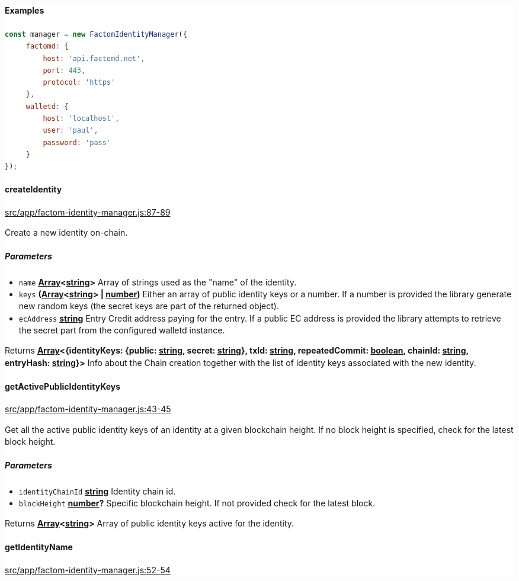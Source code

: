 #### Examples

```javascript
const manager = new FactomIdentityManager({
     factomd: {
         host: 'api.factomd.net',
         port: 443,
         protocol: 'https'
     },
     walletd: {
         host: 'localhost',
         user: 'paul',
         password: 'pass'
     }
});
```

#### createIdentity

[src/app/factom-identity-manager.js:87-89][82]

Create a new identity on-chain.

##### Parameters

-   `name` **[Array][71]&lt;[string][67]>** Array of strings used as the "name" of the identity.
-   `keys` **([Array][71]&lt;[string][67]> | [number][68])** Either an array of public identity keys or a number.
    If a number is provided the library generate new random keys (the secret keys are part of the returned object).
-   `ecAddress` **[string][67]** Entry Credit address paying for the entry.
    If a public EC address is provided the library attempts to retrieve the secret part from the configured walletd instance.

Returns **[Array][71]&lt;{identityKeys: {public: [string][67], secret: [string][67]}, txId: [string][67], repeatedCommit: [boolean][69], chainId: [string][67], entryHash: [string][67]}>** Info about the Chain creation together with the list of identity keys associated with the new identity.

#### getActivePublicIdentityKeys

[src/app/factom-identity-manager.js:43-45][83]

Get all the active public identity keys of an identity at a given blockchain height.
If no block height is specified, check for the latest block height.

##### Parameters

-   `identityChainId` **[string][67]** Identity chain id.
-   `blockHeight` **[number][68]?** Specific blockchain height. If not provided check for the latest block.

Returns **[Array][71]&lt;[string][67]>** Array of public identity keys active for the identity.

#### getIdentityName

[src/app/factom-identity-manager.js:52-54][84]


[1]: #server
[2]: #factomserveridentitymanager
[3]: #parameters
[4]: #examples
[5]: #addcoinbasecancel
[6]: #parameters-1
[7]: #getserveridentity
[8]: #parameters-2
[9]: #getserveridentityhistory
[10]: #parameters-3
[11]: #updatecoinbaseaddress
[12]: #parameters-4
[13]: #updateefficiency
[14]: #parameters-5
[15]: #generatecoinbaseaddressupdateentry
[16]: #parameters-6
[17]: #generatecoinbasecancelentry
[18]: #parameters-7
[19]: #generateefficiencyupdateentry
[20]: #parameters-8
[21]: #app
[22]: #factomidentitymanager
[23]: #parameters-9
[24]: #examples-1
[25]: #createidentity
[26]: #parameters-10
[27]: #getactivepublicidentitykeys
[28]: #parameters-11
[29]: #getidentityname
[30]: #parameters-12
[31]: #isidentitykeyactive
[32]: #parameters-13
[33]: #replaceidentitykey
[34]: #parameters-14
[35]: #extractcryptomaterial
[36]: #parameters-15
[37]: #factomwalletdkeystore
[38]: #parameters-16
[39]: #examples-2
[40]: #generateidentitykey
[41]: #parameters-17
[42]: #getallidentitykeys
[43]: #getsecretidentitykey
[44]: #parameters-18
[45]: #importidentitykeys
[46]: #parameters-19
[47]: #removeidentitykeys
[48]: #parameters-20
[49]: #generaterandomidentitykeypair
[50]: #getpublicidentitykey
[51]: #parameters-21
[52]: #isvalididentitykey
[53]: #parameters-22
[54]: #isvalidpublicidentitykey
[55]: #parameters-23
[56]: #isvalidsecretidentitykey
[57]: #parameters-24
[58]: #keytopublicidentitykey
[59]: #parameters-25
[60]: #seedtosecretidentitykey
[61]: #parameters-26
[62]: https://git@github.com/:PaulBernier/factom-identity/blob/685a6b0726a8d4d39c96755d4bcf892cf0b69bb7/src/server/index.js#L6-L6 "Source code on GitHub"
[63]: https://git@github.com/:PaulBernier/factom-identity/blob/685a6b0726a8d4d39c96755d4bcf892cf0b69bb7/src/server/factom-server-identity-manager.js#L27-L95 "Source code on GitHub"
[64]: https://developer.mozilla.org/docs/Web/JavaScript/Reference/Global_Objects/Object
[65]: https://factomjs.luciap.ca/#connectionoptions
[66]: https://git@github.com/:PaulBernier/factom-identity/blob/685a6b0726a8d4d39c96755d4bcf892cf0b69bb7/src/server/factom-server-identity-manager.js#L85-L94 "Source code on GitHub"
[67]: https://developer.mozilla.org/docs/Web/JavaScript/Reference/Global_Objects/String
[68]: https://developer.mozilla.org/docs/Web/JavaScript/Reference/Global_Objects/Number
[69]: https://developer.mozilla.org/docs/Web/JavaScript/Reference/Global_Objects/Boolean
[70]: https://git@github.com/:PaulBernier/factom-identity/blob/685a6b0726a8d4d39c96755d4bcf892cf0b69bb7/src/server/factom-server-identity-manager.js#L38-L40 "Source code on GitHub"
[71]: https://developer.mozilla.org/docs/Web/JavaScript/Reference/Global_Objects/Array
[72]: https://git@github.com/:PaulBernier/factom-identity/blob/685a6b0726a8d4d39c96755d4bcf892cf0b69bb7/src/server/factom-server-identity-manager.js#L48-L50 "Source code on GitHub"
[73]: https://git@github.com/:PaulBernier/factom-identity/blob/685a6b0726a8d4d39c96755d4bcf892cf0b69bb7/src/server/factom-server-identity-manager.js#L60-L62 "Source code on GitHub"
[74]: https://git@github.com/:PaulBernier/factom-identity/blob/685a6b0726a8d4d39c96755d4bcf892cf0b69bb7/src/server/factom-server-identity-manager.js#L72-L74 "Source code on GitHub"
[75]: https://git@github.com/:PaulBernier/factom-identity/blob/685a6b0726a8d4d39c96755d4bcf892cf0b69bb7/src/server/coinbase-address.js#L111-L123 "Source code on GitHub"
[76]: https://git@github.com/:PaulBernier/factom-identity/blob/685a6b0726a8d4d39c96755d4bcf892cf0b69bb7/src/server/coinbase-cancel.js#L54-L100 "Source code on GitHub"
[77]: https://git@github.com/:PaulBernier/factom-identity/blob/685a6b0726a8d4d39c96755d4bcf892cf0b69bb7/src/server/efficiency.js#L105-L125 "Source code on GitHub"
[78]: https://nodejs.org/api/buffer.html
[79]: https://git@github.com/:PaulBernier/factom-identity/blob/685a6b0726a8d4d39c96755d4bcf892cf0b69bb7/src/app/index.js#L5-L5 "Source code on GitHub"
[80]: https://git@github.com/:PaulBernier/factom-identity/blob/685a6b0726a8d4d39c96755d4bcf892cf0b69bb7/src/app/factom-identity-manager.js#L29-L106 "Source code on GitHub"
[81]: https://developer.mozilla.org/docs/Web/JavaScript/Reference/Statements/function
[82]: https://git@github.com/:PaulBernier/factom-identity/blob/685a6b0726a8d4d39c96755d4bcf892cf0b69bb7/src/app/factom-identity-manager.js#L87-L89 "Source code on GitHub"
[83]: https://git@github.com/:PaulBernier/factom-identity/blob/685a6b0726a8d4d39c96755d4bcf892cf0b69bb7/src/app/factom-identity-manager.js#L43-L45 "Source code on GitHub"
[84]: https://git@github.com/:PaulBernier/factom-identity/blob/685a6b0726a8d4d39c96755d4bcf892cf0b69bb7/src/app/factom-identity-manager.js#L52-L54 "Source code on GitHub"
[85]: https://git@github.com/:PaulBernier/factom-identity/blob/685a6b0726a8d4d39c96755d4bcf892cf0b69bb7/src/app/factom-identity-manager.js#L65-L74 "Source code on GitHub"
[86]: https://git@github.com/:PaulBernier/factom-identity/blob/685a6b0726a8d4d39c96755d4bcf892cf0b69bb7/src/app/factom-identity-manager.js#L103-L105 "Source code on GitHub"
[87]: https://git@github.com/:PaulBernier/factom-identity/blob/685a6b0726a8d4d39c96755d4bcf892cf0b69bb7/src/app/key-helpers.js#L68-L73 "Source code on GitHub"
[88]: https://git@github.com/:PaulBernier/factom-identity/blob/685a6b0726a8d4d39c96755d4bcf892cf0b69bb7/src/app/walletd-key-store.js#L19-L123 "Source code on GitHub"
[89]: https://git@github.com/:PaulBernier/factom-identity/blob/685a6b0726a8d4d39c96755d4bcf892cf0b69bb7/src/app/walletd-key-store.js#L110-L122 "Source code on GitHub"
[90]: https://git@github.com/:PaulBernier/factom-identity/blob/685a6b0726a8d4d39c96755d4bcf892cf0b69bb7/src/app/walletd-key-store.js#L98-L101 "Source code on GitHub"
[91]: https://git@github.com/:PaulBernier/factom-identity/blob/685a6b0726a8d4d39c96755d4bcf892cf0b69bb7/src/app/walletd-key-store.js#L30-L40 "Source code on GitHub"
[92]: https://git@github.com/:PaulBernier/factom-identity/blob/685a6b0726a8d4d39c96755d4bcf892cf0b69bb7/src/app/walletd-key-store.js#L48-L64 "Source code on GitHub"
[93]: https://git@github.com/:PaulBernier/factom-identity/blob/685a6b0726a8d4d39c96755d4bcf892cf0b69bb7/src/app/walletd-key-store.js#L70-L91 "Source code on GitHub"
[94]: https://git@github.com/:PaulBernier/factom-identity/blob/685a6b0726a8d4d39c96755d4bcf892cf0b69bb7/src/app/key-helpers.js#L129-L136 "Source code on GitHub"
[95]: https://git@github.com/:PaulBernier/factom-identity/blob/685a6b0726a8d4d39c96755d4bcf892cf0b69bb7/src/app/key-helpers.js#L81-L91 "Source code on GitHub"
[96]: https://git@github.com/:PaulBernier/factom-identity/blob/685a6b0726a8d4d39c96755d4bcf892cf0b69bb7/src/app/key-helpers.js#L16-L40 "Source code on GitHub"
[97]: https://git@github.com/:PaulBernier/factom-identity/blob/685a6b0726a8d4d39c96755d4bcf892cf0b69bb7/src/app/key-helpers.js#L48-L50 "Source code on GitHub"
[98]: https://git@github.com/:PaulBernier/factom-identity/blob/685a6b0726a8d4d39c96755d4bcf892cf0b69bb7/src/app/key-helpers.js#L58-L60 "Source code on GitHub"
[99]: https://git@github.com/:PaulBernier/factom-identity/blob/685a6b0726a8d4d39c96755d4bcf892cf0b69bb7/src/app/key-helpers.js#L99-L101 "Source code on GitHub"
[100]: https://git@github.com/:PaulBernier/factom-identity/blob/685a6b0726a8d4d39c96755d4bcf892cf0b69bb7/src/app/key-helpers.js#L109-L111 "Source code on GitHub"